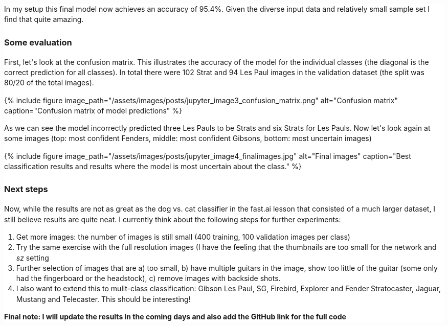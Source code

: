 In my setup this final model now achieves an accuracy of 95.4%. Given the diverse input data and
 relatively small sample set I find that quite amazing.


### Some evaluation

First, let's look at the confusion matrix. This illustrates the accuracy of the model for the
individual classes (the diagonal is the correct prediction for all classes). In total there 
were 102 Strat and 94 Les Paul images in the validation dataset (the split was 80/20 of the
 total images).

{%
include figure 
image_path="/assets/images/posts/jupyter_image3_confusion_matrix.png"
alt="Confusion matrix" 
caption="Confusion matrix of model predictions"
%}

As we can see the model incorrectly predicted three Les Pauls to be Strats and six Strats for
Les Pauls. Now let's look again at some images (top: most confident Fenders, middle: most confident Gibsons,
bottom: most uncertain images)

{%
include figure 
image_path="/assets/images/posts/jupyter_image4_finalimages.jpg"
alt="Final images" 
caption="Best classification results and results where the model is most uncertain about the class."
%}

### Next steps

Now, while the results are not as great as the dog vs. cat classifier in the fast.ai lesson that consisted
 of a much larger dataset, I still believe results are quite neat. I currently think about the following
 steps for further experiments:

1. Get more images: the number of images is still small (400 training, 100 validation images per class)
1. Try the same exercise with the full resolution images (I have the feeling that the thumbnails are too 
small for the network and *sz* setting
1. Further selection of images that are a) too small, b) have multiple guitars in the image, show too little
 of the guitar (some only had the fingerboard or the headstock), c) remove images with backside shots.
1. I also want to extend this to mulit-class classification: Gibson Les Paul, SG, Firebird, Explorer and Fender
 Stratocaster, Jaguar, Mustang and Telecaster. This should be interesting!

**Final note: I will update the results in the coming days and also add the GitHub link for the full code** 

